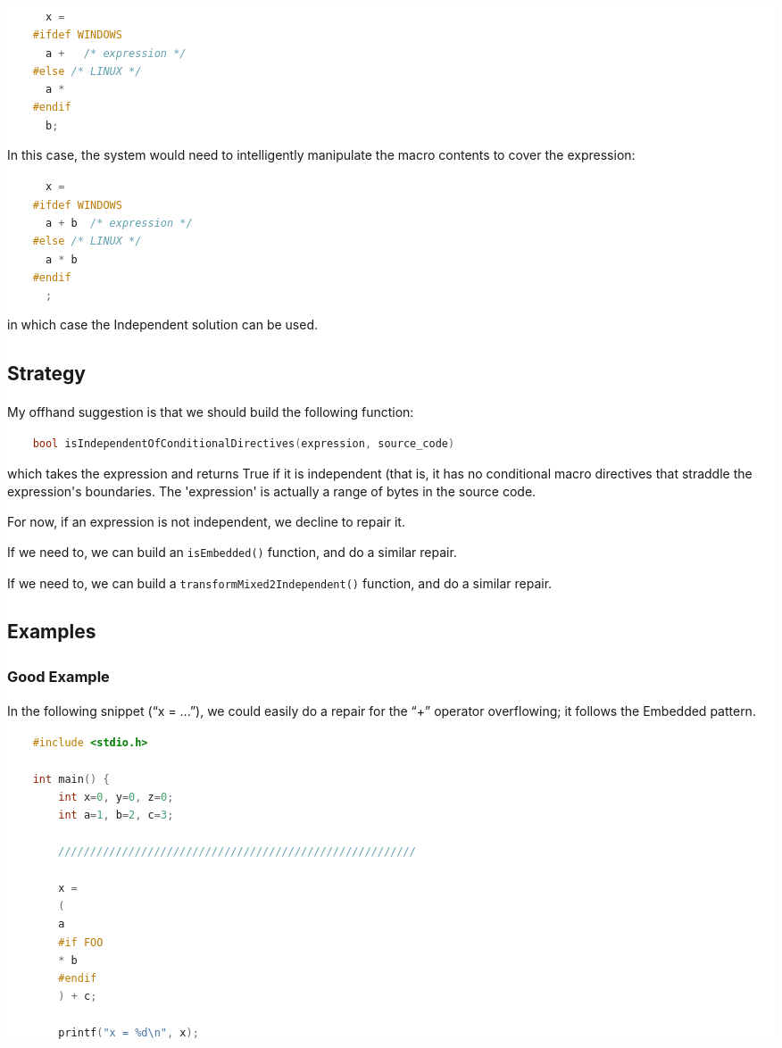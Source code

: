 ```c
      x =
    #ifdef WINDOWS
      a +   /* expression */
    #else /* LINUX */
      a *
    #endif
      b;
```

In this case, the system would need to intelligently manipulate the macro contents to cover the expression:

```c
      x =
    #ifdef WINDOWS
      a + b  /* expression */
    #else /* LINUX */
      a * b
    #endif
      ;
```

in which case the Independent solution can be used.


## Strategy

My offhand suggestion is that we should build the following function:

```c
    bool isIndependentOfConditionalDirectives(expression, source_code)
```

which takes the expression and returns True if it is independent (that is, it has no conditional macro directives that straddle the expression's boundaries.  The 'expression' is actually a range of bytes in the source code.

For now, if an expression is not independent, we decline to repair it.

If we need to, we can build an `isEmbedded()` function, and do a similar repair.

If we need to, we can build a `transformMixed2Independent()` function, and do a similar repair.


## Examples
### Good Example

In the following snippet (“x = ...”), we could easily do a repair for the “+” operator overflowing; it follows the Embedded pattern.

```c
    #include <stdio.h>

    int main() {
        int x=0, y=0, z=0;
        int a=1, b=2, c=3;

        ////////////////////////////////////////////////////////

        x =
        (
        a
        #if FOO
        * b
        #endif
        ) + c;

        printf("x = %d\n", x);
```